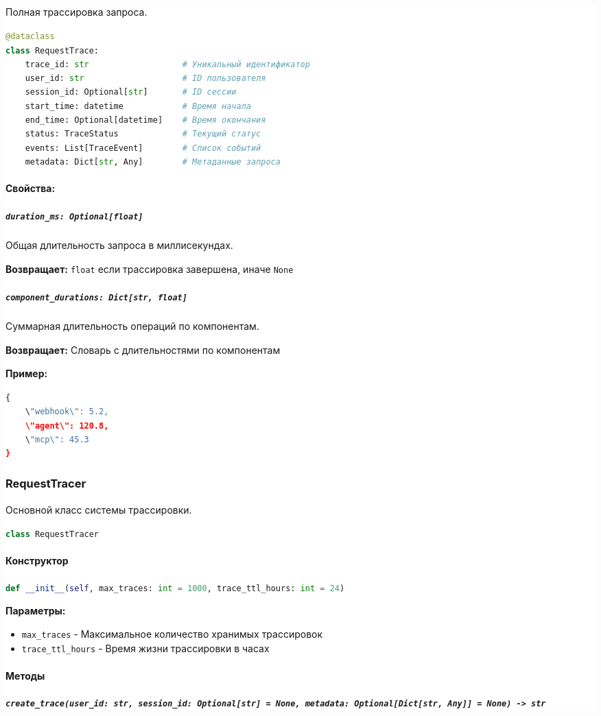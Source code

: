Полная трассировка запроса.

```python
@dataclass
class RequestTrace:
    trace_id: str                   # Уникальный идентификатор
    user_id: str                    # ID пользователя
    session_id: Optional[str]       # ID сессии
    start_time: datetime            # Время начала
    end_time: Optional[datetime]    # Время окончания
    status: TraceStatus             # Текущий статус
    events: List[TraceEvent]        # Список событий
    metadata: Dict[str, Any]        # Метаданные запроса
```

#### Свойства:

##### `duration_ms: Optional[float]`
Общая длительность запроса в миллисекундах.

**Возвращает:** `float` если трассировка завершена, иначе `None`

##### `component_durations: Dict[str, float]`
Суммарная длительность операций по компонентам.

**Возвращает:** Словарь с длительностями по компонентам

**Пример:**
```python
{
    \"webhook\": 5.2,
    \"agent\": 120.8,
    \"mcp\": 45.3
}
```

### RequestTracer

Основной класс системы трассировки.

```python
class RequestTracer
```

#### Конструктор

```python
def __init__(self, max_traces: int = 1000, trace_ttl_hours: int = 24)
```

**Параметры:**
- `max_traces` - Максимальное количество хранимых трассировок
- `trace_ttl_hours` - Время жизни трассировки в часах

#### Методы

##### `create_trace(user_id: str, session_id: Optional[str] = None, metadata: Optional[Dict[str, Any]] = None) -> str`

